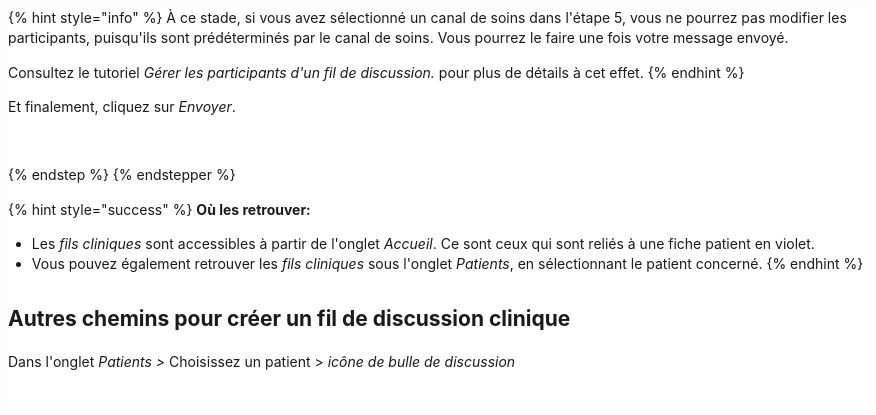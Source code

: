 {% hint style="info" %}
À ce stade, si vous avez sélectionné un canal de soins dans l'étape 5, vous ne pourrez pas modifier les participants, puisqu'ils sont prédéterminés par le canal de soins. Vous pourrez le faire une fois votre message envoyé.

Consultez le tutoriel _Gérer les participants d'un fil de discussion._ pour plus de détails à cet effet.
{% endhint %}

Et finalement, cliquez sur _Envoyer_.

<div align="left"><figure><img src="../../.gitbook/assets/Créer un nouveau fil de discussion clinique - Step 6.jpeg" alt="" width="375"><figcaption></figcaption></figure></div>
{% endstep %}
{% endstepper %}

{% hint style="success" %}
**Où les retrouver:**

* Les _fils cliniques_ sont accessibles à partir de l'onglet _Accueil_. Ce sont ceux qui sont reliés à une fiche patient en violet.
* Vous pouvez également retrouver les _fils cliniques_ sous l'onglet _Patients_, en sélectionnant le patient concerné.
{% endhint %}

## Autres chemins pour créer un fil de discussion clinique

Dans l'onglet _Patients >_ Choisissez un patient > _icône de bulle de discussion_

<div align="left"><figure><img src="../../.gitbook/assets/Créer un nouveau fil de discussion clinique - info.jpeg" alt="" width="375"><figcaption></figcaption></figure></div>
